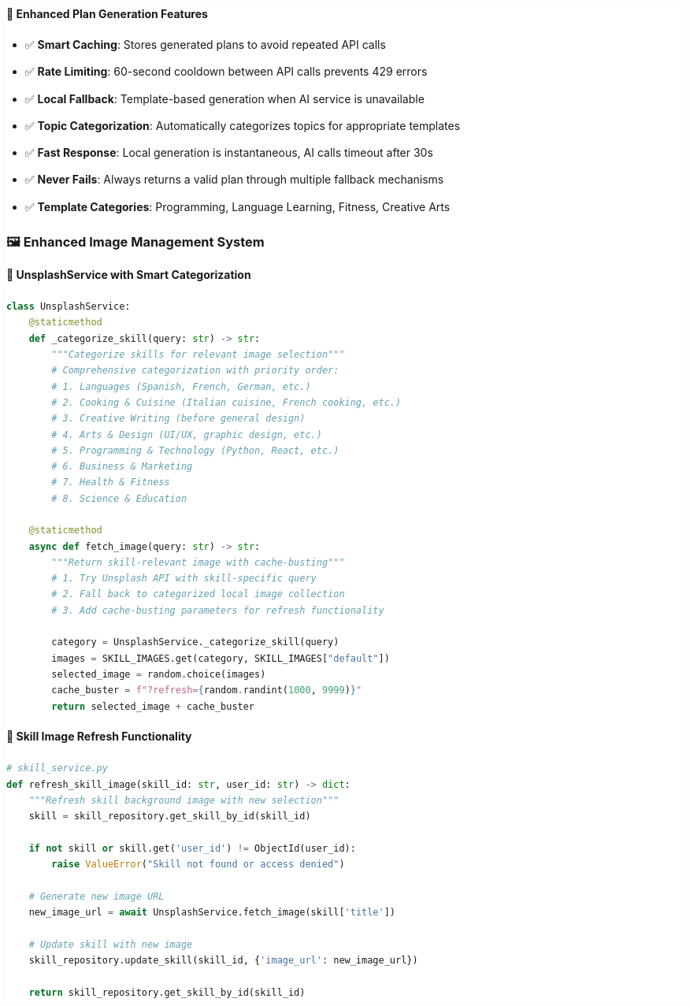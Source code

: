 

#### 🎯 Enhanced Plan Generation Features

- ✅ **Smart Caching**: Stores generated plans to avoid repeated API calls

- ✅ **Rate Limiting**: 60-second cooldown between API calls prevents 429 errors

- ✅ **Local Fallback**: Template-based generation when AI service is unavailable

- ✅ **Topic Categorization**: Automatically categorizes topics for appropriate templates

- ✅ **Fast Response**: Local generation is instantaneous, AI calls timeout after 30s

- ✅ **Never Fails**: Always returns a valid plan through multiple fallback mechanisms

- ✅ **Template Categories**: Programming, Language Learning, Fitness, Creative Arts

### 🖼️ Enhanced Image Management System

#### 🎨 UnsplashService with Smart Categorization

```python
class UnsplashService:
    @staticmethod
    def _categorize_skill(query: str) -> str:
        """Categorize skills for relevant image selection"""
        # Comprehensive categorization with priority order:
        # 1. Languages (Spanish, French, German, etc.)
        # 2. Cooking & Cuisine (Italian cuisine, French cooking, etc.)
        # 3. Creative Writing (before general design)
        # 4. Arts & Design (UI/UX, graphic design, etc.)
        # 5. Programming & Technology (Python, React, etc.)
        # 6. Business & Marketing
        # 7. Health & Fitness
        # 8. Science & Education
        
    @staticmethod
    async def fetch_image(query: str) -> str:
        """Return skill-relevant image with cache-busting"""
        # 1. Try Unsplash API with skill-specific query
        # 2. Fall back to categorized local image collection
        # 3. Add cache-busting parameters for refresh functionality
        
        category = UnsplashService._categorize_skill(query)
        images = SKILL_IMAGES.get(category, SKILL_IMAGES["default"])
        selected_image = random.choice(images)
        cache_buster = f"?refresh={random.randint(1000, 9999)}"
        return selected_image + cache_buster
```

#### 🔄 Skill Image Refresh Functionality

```python
# skill_service.py
def refresh_skill_image(skill_id: str, user_id: str) -> dict:
    """Refresh skill background image with new selection"""
    skill = skill_repository.get_skill_by_id(skill_id)
    
    if not skill or skill.get('user_id') != ObjectId(user_id):
        raise ValueError("Skill not found or access denied")
    
    # Generate new image URL
    new_image_url = await UnsplashService.fetch_image(skill['title'])
    
    # Update skill with new image
    skill_repository.update_skill(skill_id, {'image_url': new_image_url})
    
    return skill_repository.get_skill_by_id(skill_id)
```